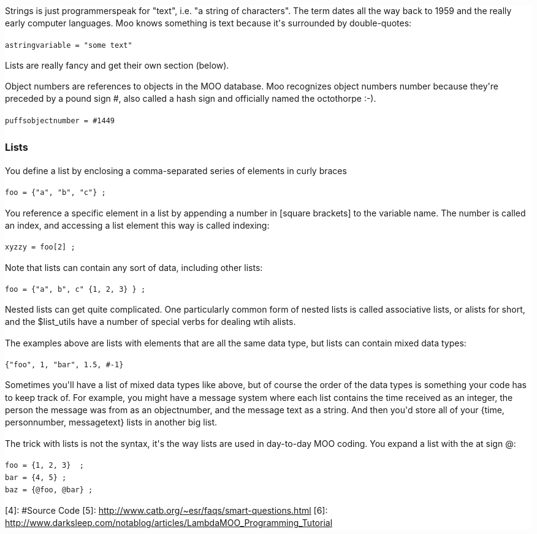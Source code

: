 Strings is just programmerspeak for "text", i.e. "a string of
characters". The term dates all the way back to 1959 and the really
early computer languages. Moo knows something is text because it's
surrounded by double-quotes:

    astringvariable = "some text"

Lists are really fancy and get their own section (below).

Object numbers are references to objects in the MOO database. Moo
recognizes object numbers number because they're preceded by a pound
sign \#, also called a hash sign and officially named the octothorpe :-).

    puffsobjectnumber = #1449

### Lists

You define a list by enclosing a comma-separated series of
elements in curly braces 

    foo = {"a", "b", "c"} ;

You reference a specific element in a list by appending a number in
\[square brackets\] to the variable name. The number is called an
index, and accessing a list element this way is called indexing:

    xyzzy = foo[2] ;

Note that lists can contain any sort of data, including other lists:

    foo = {"a", b", c" {1, 2, 3} } ;

Nested lists can get quite complicated. One particularly common form
of nested lists is called associative lists, or alists for short, and
the $list\_utils have a number of special verbs for dealing wtih
alists.

The examples above are lists with elements that are all the same data
type, but lists can contain mixed data types:

    {"foo", 1, "bar", 1.5, #-1}

Sometimes you'll have a list of mixed data types like above, but of
course the order of the data types is something your code has to keep
track of. For example, you might have a message system where each
list contains the time received as an integer, the person the message
was from as an objectnumber, and the message text as a string. And
then you'd store all of your {time, personnumber, messagetext} lists
in another big list.

The trick with lists is not the syntax, it's the way lists are
used in day-to-day MOO coding. You expand a list with the at sign @:

    
    foo = {1, 2, 3}  ;
    bar = {4, 5} ;
    baz = {@foo, @bar} ;
    


[1]: http://www.moo-cows.com/docs/manuals/ProgrammersManual.html
[2]: #RealBasics
[3]: #CompiledInterpreted
[4]: #Source Code
[5]: http://www.catb.org/~esr/faqs/smart-questions.html
[6]: http://www.darksleep.com/notablog/articles/LambdaMOO_Programming_Tutorial